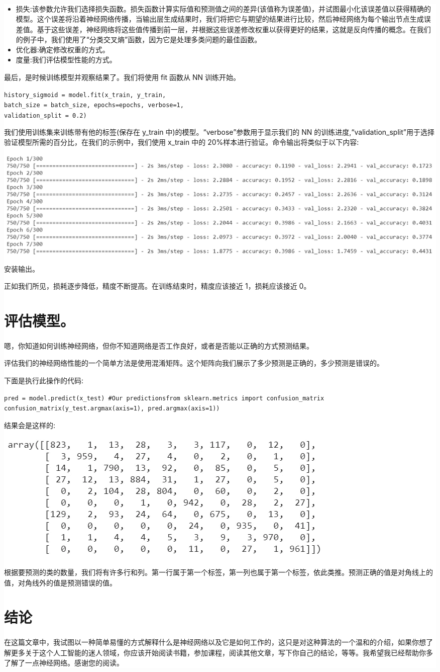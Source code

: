 *   损失:该参数允许我们选择损失函数。损失函数计算实际值和预测值之间的差异(该值称为误差值)，并试图最小化该误差值以获得精确的模型。这个误差将沿着神经网络传播，当输出层生成结果时，我们将把它与期望的结果进行比较，然后神经网络为每个输出节点生成误差值。基于这些误差，神经网络将这些值传播到前一层，并根据这些误差修改权重以获得更好的结果，这就是反向传播的概念。在我们的例子中，我们使用了“分类交叉熵”函数，因为它是处理多类问题的最佳函数。
*   优化器:确定修改权重的方式。
*   度量:我们评估模型性能的方式。

最后，是时候训练模型并观察结果了。我们将使用 fit 函数从 NN 训练开始。

```
history_sigmoid = model.fit(x_train, y_train, 
batch_size = batch_size, epochs=epochs, verbose=1, 
validation_split = 0.2)
```

我们使用训练集来训练带有他的标签(保存在 y_train 中)的模型。“verbose”参数用于显示我们的 NN 的训练进度,“validation_split”用于选择验证模型所需的百分比，在我们的示例中，我们使用 x_train 中的 20%样本进行验证。命令输出将类似于以下内容:

![](img/3f7a97434ac347346467e090b57612c3.png)

安装输出。

正如我们所见，损耗逐步降低，精度不断提高。在训练结束时，精度应该接近 1，损耗应该接近 0。

# 评估模型。

嗯，你知道如何训练神经网络，但你不知道网络是否工作良好，或者是否能以正确的方式预测结果。

评估我们的神经网络性能的一个简单方法是使用混淆矩阵。这个矩阵向我们展示了多少预测是正确的，多少预测是错误的。

下面是执行此操作的代码:

```
pred = model.predict(x_test) #Our predictionsfrom sklearn.metrics import confusion_matrix
confusion_matrix(y_test.argmax(axis=1), pred.argmax(axis=1))
```

结果会是这样的:

![](img/f873f276599c348a68fa6ea8d5acce01.png)

根据要预测的类的数量，我们将有许多行和列。第一行属于第一个标签，第一列也属于第一个标签，依此类推。预测正确的值是对角线上的值，对角线外的值是预测错误的值。

# 结论

在这篇文章中，我试图以一种简单易懂的方式解释什么是神经网络以及它是如何工作的，这只是对这种算法的一个温和的介绍，如果你想了解更多关于这个人工智能的迷人领域，你应该开始阅读书籍，参加课程，阅读其他文章，写下你自己的结论，等等。我希望我已经帮助你多了解了一点神经网络。感谢您的阅读。
